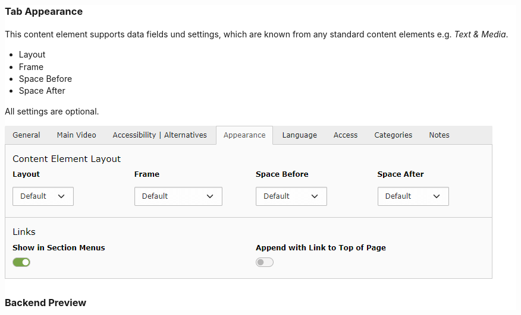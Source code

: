 ### Tab Appearance

This content element supports data fields und settings, which are known from any
standard content elements e.g. *Text & Media*.

* Layout
* Frame
* Space Before
* Space After

All settings are optional.

![screen shot of tab accessibility and alternatives!](Documentation/Images/VideoPlayerTabAppearance.png)

### Backend Preview
